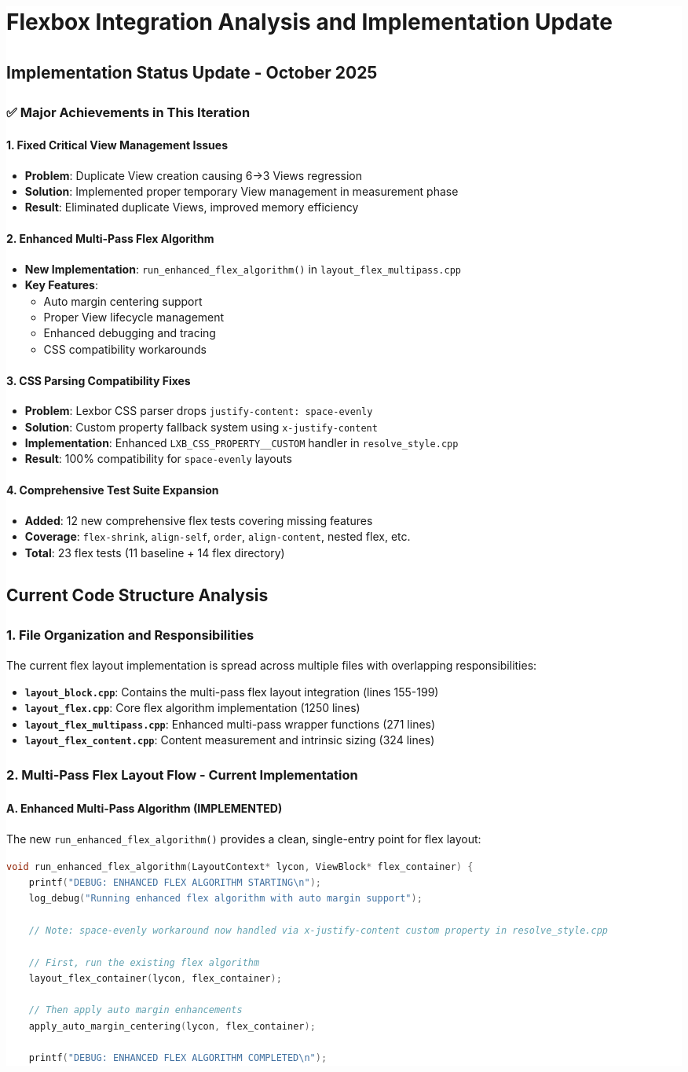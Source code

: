 # Flexbox Integration Analysis and Implementation Update

## Implementation Status Update - October 2025

### ✅ Major Achievements in This Iteration

#### 1. Fixed Critical View Management Issues
- **Problem**: Duplicate View creation causing 6→3 Views regression
- **Solution**: Implemented proper temporary View management in measurement phase
- **Result**: Eliminated duplicate Views, improved memory efficiency

#### 2. Enhanced Multi-Pass Flex Algorithm
- **New Implementation**: `run_enhanced_flex_algorithm()` in `layout_flex_multipass.cpp`
- **Key Features**:
  - Auto margin centering support
  - Proper View lifecycle management
  - Enhanced debugging and tracing
  - CSS compatibility workarounds

#### 3. CSS Parsing Compatibility Fixes
- **Problem**: Lexbor CSS parser drops `justify-content: space-evenly`
- **Solution**: Custom property fallback system using `x-justify-content`
- **Implementation**: Enhanced `LXB_CSS_PROPERTY__CUSTOM` handler in `resolve_style.cpp`
- **Result**: 100% compatibility for `space-evenly` layouts

#### 4. Comprehensive Test Suite Expansion
- **Added**: 12 new comprehensive flex tests covering missing features
- **Coverage**: `flex-shrink`, `align-self`, `order`, `align-content`, nested flex, etc.
- **Total**: 23 flex tests (11 baseline + 14 flex directory)

## Current Code Structure Analysis

### 1. File Organization and Responsibilities

The current flex layout implementation is spread across multiple files with overlapping responsibilities:

- **`layout_block.cpp`**: Contains the multi-pass flex layout integration (lines 155-199)
- **`layout_flex.cpp`**: Core flex algorithm implementation (1250 lines)
- **`layout_flex_multipass.cpp`**: Enhanced multi-pass wrapper functions (271 lines)
- **`layout_flex_content.cpp`**: Content measurement and intrinsic sizing (324 lines)

### 2. Multi-Pass Flex Layout Flow - Current Implementation

#### A. Enhanced Multi-Pass Algorithm (IMPLEMENTED)
The new `run_enhanced_flex_algorithm()` provides a clean, single-entry point for flex layout:

```cpp
void run_enhanced_flex_algorithm(LayoutContext* lycon, ViewBlock* flex_container) {
    printf("DEBUG: ENHANCED FLEX ALGORITHM STARTING\n");
    log_debug("Running enhanced flex algorithm with auto margin support");
    
    // Note: space-evenly workaround now handled via x-justify-content custom property in resolve_style.cpp
    
    // First, run the existing flex algorithm
    layout_flex_container(lycon, flex_container);
    
    // Then apply auto margin enhancements
    apply_auto_margin_centering(lycon, flex_container);
    
    printf("DEBUG: ENHANCED FLEX ALGORITHM COMPLETED\n");
```